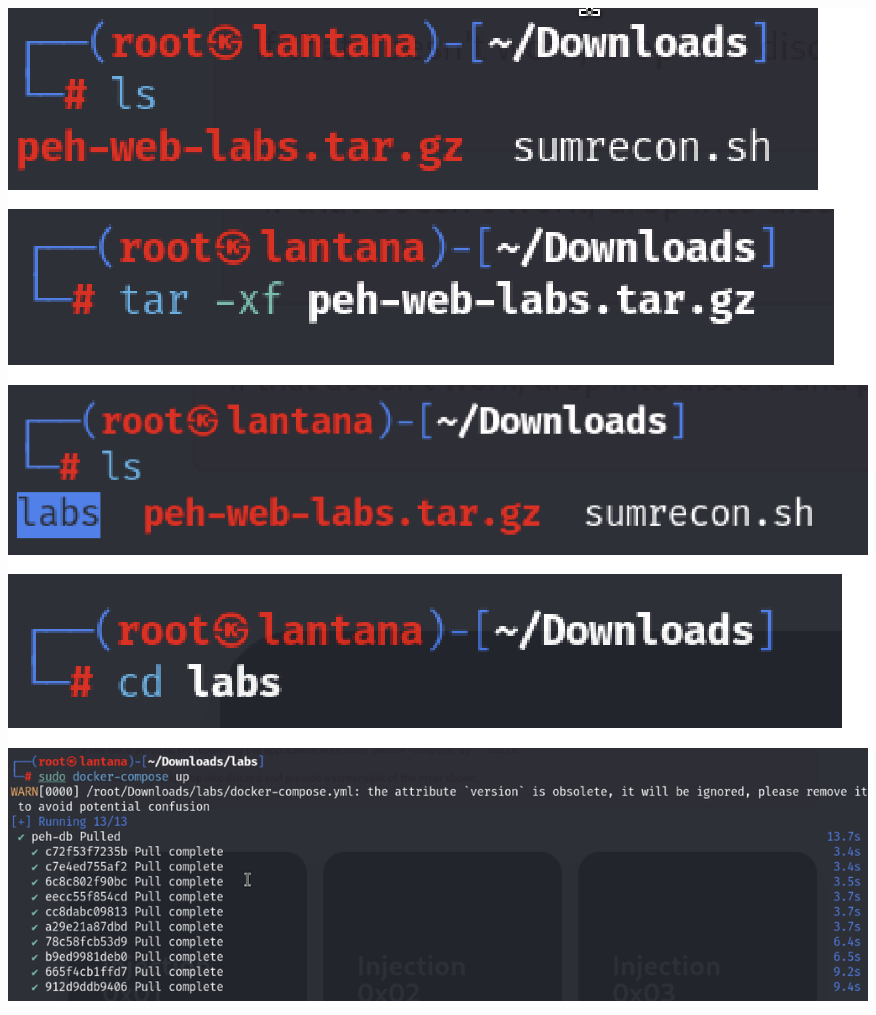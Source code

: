 ![labInstall8](../assets/img/webRevisited/Screenshot%202024-07-23%20at%2017.51.38.png)

![labInstall9](../assets/img/webRevisited/Screenshot%202024-07-23%20at%2017.51.46.png)

![labInstall10](../assets/img/webRevisited/Screenshot%202024-07-23%20at%2017.51.53.png)

![labInstall11](../assets/img/webRevisited/Screenshot%202024-07-23%20at%2017.51.59.png)

![labInstall12](../assets/img/webRevisited/Screenshot%202024-07-23%20at%2017.52.06.png)
